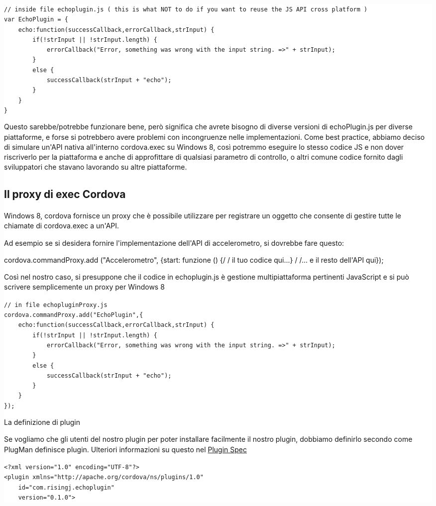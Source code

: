     // inside file echoplugin.js ( this is what NOT to do if you want to reuse the JS API cross platform )
    var EchoPlugin = {
        echo:function(successCallback,errorCallback,strInput) {
            if(!strInput || !strInput.length) {
                errorCallback("Error, something was wrong with the input string. =>" + strInput);
            }
            else {
                successCallback(strInput + "echo");
            }
        }
    }
    

Questo sarebbe/potrebbe funzionare bene, però significa che avrete bisogno di diverse versioni di echoPlugin.js per diverse piattaforme, e forse si potrebbero avere problemi con incongruenze nelle implementazioni. Come best practice, abbiamo deciso di simulare un'API nativa all'interno cordova.exec su Windows 8, così potremmo eseguire lo stesso codice JS e non dover riscriverlo per la piattaforma e anche di approfittare di qualsiasi parametro di controllo, o altri comune codice fornito dagli sviluppatori che stavano lavorando su altre piattaforme.

## Il proxy di exec Cordova

Windows 8, cordova fornisce un proxy che è possibile utilizzare per registrare un oggetto che consente di gestire tutte le chiamate di cordova.exec a un'API.

Ad esempio se si desidera fornire l'implementazione dell'API di accelerometro, si dovrebbe fare questo:

cordova.commandProxy.add ("Accelerometro", {start: funzione () {/ / il tuo codice qui...} / /... e il resto dell'API qui});

Così nel nostro caso, si presuppone che il codice in echoplugin.js è gestione multipiattaforma pertinenti JavaScript e si può scrivere semplicemente un proxy per Windows 8

    // in file echopluginProxy.js
    cordova.commandProxy.add("EchoPlugin",{
        echo:function(successCallback,errorCallback,strInput) {
            if(!strInput || !strInput.length) {
                errorCallback("Error, something was wrong with the input string. =>" + strInput);
            }
            else {
                successCallback(strInput + "echo");
            }
        }
    });
    

La definizione di plugin

Se vogliamo che gli utenti del nostro plugin per poter installare facilmente il nostro plugin, dobbiamo definirlo secondo come PlugMan definisce plugin. Ulteriori informazioni su questo nel [Plugin Spec][1]

 [1]: plugin_ref_spec.md.html#Plugin%20Specification

    <?xml version="1.0" encoding="UTF-8"?>
    <plugin xmlns="http://apache.org/cordova/ns/plugins/1.0"
        id="com.risingj.echoplugin"
        version="0.1.0">
    

 [2]: http://msdn.microsoft.com/en-us/library/windows/apps/hh441569.aspx